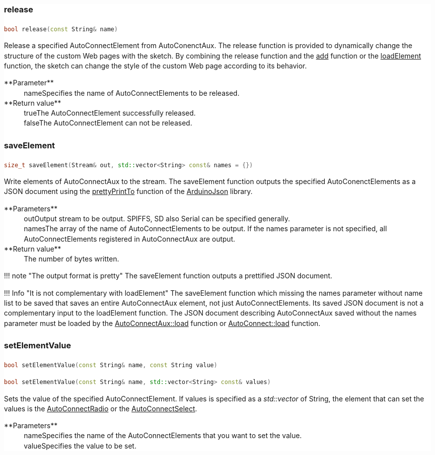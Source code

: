### <i class="fa fa-caret-right"></i> release

```cpp
bool release(const String& name)
```
Release a specified AutoConnectElement from AutoConenctAux. The release function is provided to dynamically change the structure of the custom Web pages with the sketch. By combining the release function and the [add](apiaux.md#add) function or the [loadElement](apiaux.md#loadelement) function, the sketch can change the style of the custom Web page according to its behavior.
<dl class="apidl">
    <dt>**Parameter**</dt>
    <dd><span class="apidef">name</span><span class="apidesc">Specifies the name of AutoConnectElements to be released.</span></dd>
    <dt>**Return value**</dt>
    <dd><span class="apidef">true</span><span class="apidesc">The AutoConnectElement successfully released.</span></dd>
    <dd><span class="apidef">false</span><span class="apidesc">The AutoConnectElement can not be released.</span></dd>
</dl>

### <i class="fa fa-caret-right"></i> saveElement

```cpp
size_t saveElement(Stream& out, std::vector<String> const& names = {})
```
Write elements of AutoConnectAux to the stream. The saveElement function outputs the specified AutoConenctElements as a JSON document using the [prettyPrintTo](https://arduinojson.org/v5/api/jsonobject/prettyprintto/) function of the [ArduinoJson](https://arduinojson.org/) library.
<dl class="apidl">
    <dt>**Parameters**</dt>
    <dd><span class="apidef">out</span><span class="apidesc">Output stream to be output. SPIFFS, SD also Serial can be specified generally.</span></dd>
    <dd><span class="apidef">names</span><span class="apidesc">The array of the name of AutoConnectElements to be output. If the names parameter is not specified, all AutoConnectElements registered in AutoConnectAux are output.</span></dd>
    <dt>**Return value**</dt>
    <dd>The number of bytes written.</dd>
</dl>

!!! note "The output format is pretty"
    The saveElement function outputs a prettified JSON document.

!!! Info "It is not complementary with loadElement"
    The saveElement function which missing the names parameter without name list to be saved that saves an entire AutoConnectAux element, not just AutoConnectElements. Its saved JSON document is not a complementary input to the loadElement function. The JSON document describing AutoConnectAux saved without the names parameter must be loaded by the [AutoConnectAux::load](apiaux.md#load) function or [AutoConnect::load](api.md#load) function.

### <i class="fa fa-caret-right"></i> setElementValue

```cpp
bool setElementValue(const String& name, const String value)
```
```cpp
bool setElementValue(const String& name, std::vector<String> const& values)
```
Sets the value of the specified AutoConnectElement. If values ​​is specified as a *std::vector* of String, the element that can set the values is the [AutoConnectRadio](apielements.md#autoconnectradio) or the [AutoConnectSelect](apielements.md#autoconnectselect). 
<dl class="apidl">
    <dt>**Parameters**</dt>
    <dd><span class="apidef">name</span><span class="apidesc">Specifies the name of the AutoConnectElements that you want to set the value.</span></dd>
    <dd><span class="apidef">value</span><span class="apidesc">Specifies the value to be set.</span></dd>